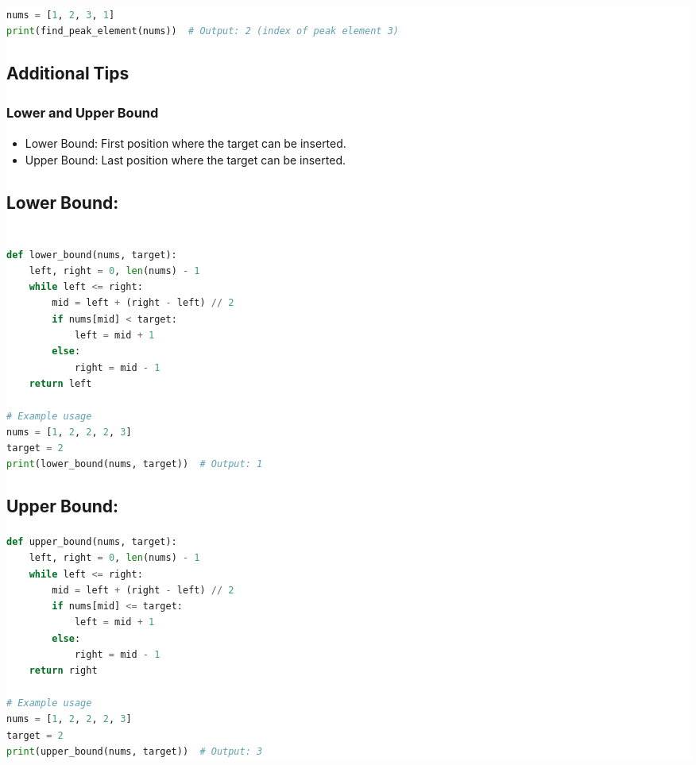 ```python
nums = [1, 2, 3, 1]
print(find_peak_element(nums))  # Output: 2 (index of peak element 3)


```

## Additional Tips

### Lower and Upper Bound

- Lower Bound: First position where the target can be inserted.
- Upper Bound: Last position where the target can be inserted.

## Lower Bound:

```python

def lower_bound(nums, target):
    left, right = 0, len(nums) - 1
    while left <= right:
        mid = left + (right - left) // 2
        if nums[mid] < target:
            left = mid + 1
        else:
            right = mid - 1
    return left

# Example usage
nums = [1, 2, 2, 2, 3]
target = 2
print(lower_bound(nums, target))  # Output: 1


```

## Upper Bound:

```python
def upper_bound(nums, target):
    left, right = 0, len(nums) - 1
    while left <= right:
        mid = left + (right - left) // 2
        if nums[mid] <= target:
            left = mid + 1
        else:
            right = mid - 1
    return right

# Example usage
nums = [1, 2, 2, 2, 3]
target = 2
print(upper_bound(nums, target))  # Output: 3

```

</div>
